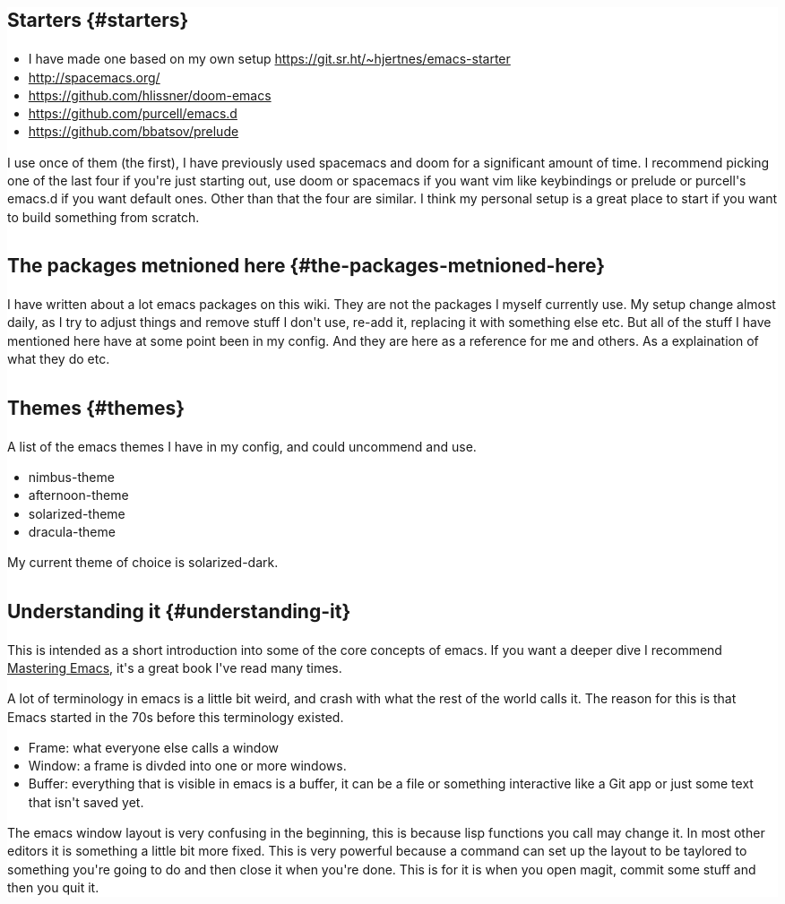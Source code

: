
## Starters {#starters}

-   I have made one based on my own setup <https://git.sr.ht/~hjertnes/emacs-starter>
-   <http://spacemacs.org/>
-   <https://github.com/hlissner/doom-emacs>
-   <https://github.com/purcell/emacs.d>
-   <https://github.com/bbatsov/prelude>

I use once of them (the first), I have previously used spacemacs and doom for a significant amount of time. I recommend picking one of the last four if you're just starting out, use doom or spacemacs if you want vim like keybindings or prelude or purcell's emacs.d if you want default ones. Other than that the four are similar. I think my personal setup is a great place to start if you want to build something from scratch.


## The packages metnioned here {#the-packages-metnioned-here}

I have written about a lot emacs packages on this wiki. They are not the packages I myself currently use. My setup change almost daily, as I try to adjust things and remove stuff I don't use, re-add it, replacing it with something else etc. But all of the stuff I have mentioned here have at some point been in my config. And they are here as a reference for me and others. As a explaination of what they do etc.


## Themes {#themes}

A list of the emacs themes I have in my config, and could uncommend and use.

-   nimbus-theme
-   afternoon-theme
-   solarized-theme
-   dracula-theme

My current theme of choice is solarized-dark.


## Understanding it {#understanding-it}

This is intended as a short introduction into some of the core concepts of emacs. If you want a deeper dive I recommend [Mastering Emacs](https://www.masteringemacs.org/), it's a great book I've read many times.

A lot of terminology in emacs is a little bit weird, and crash with what the rest of the world calls it. The reason for this is that Emacs started in the 70s before this terminology existed.

-   Frame: what everyone else calls a window
-   Window: a frame is divded into one or more windows.
-   Buffer: everything that is visible in emacs is a buffer, it can be a file or something interactive like a Git app or just some text that isn't saved yet.

The emacs window layout is very confusing in the beginning, this is because lisp functions you call may change it. In most other editors it is something a little bit more fixed. This is very powerful because a command can set up the layout to be taylored to something you're going to do and then close it when you're done. This is for it is when you open magit, commit some stuff and then you quit it.
